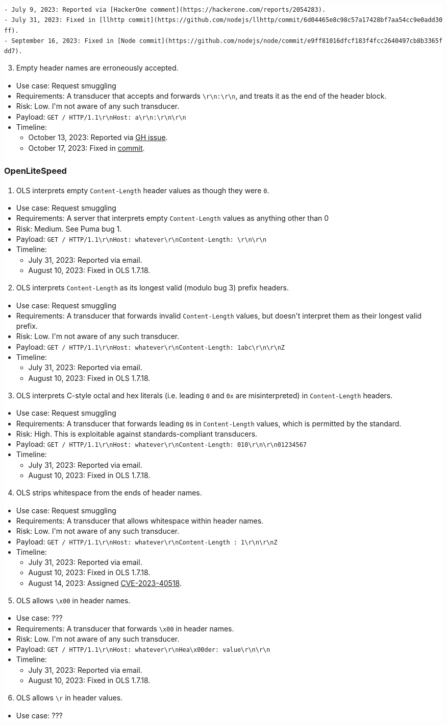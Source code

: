     - July 9, 2023: Reported via [HackerOne comment](https://hackerone.com/reports/2054283).
    - July 31, 2023: Fixed in [llhttp commit](https://github.com/nodejs/llhttp/commit/6d04465e8c98c57a17428bf7aa54cc9e0add30ff).
    - September 16, 2023: Fixed in [Node commit](https://github.com/nodejs/node/commit/e9ff81016dfcf183f4fcc2640497cb8b3365fdd7).
3. Empty header names are erroneously accepted.
  - Use case: Request smuggling
  - Requirements: A transducer that accepts and forwards `\r\n:\r\n`, and treats it as the end of the header block.
  - Risk: Low. I'm not aware of any such transducer.
  - Payload: `GET / HTTP/1.1\r\nHost: a\r\n:\r\n\r\n`
  - Timeline:
    - October 13, 2023: Reported via [GH issue](https://github.com/nodejs/llhttp/issues/257).
    - October 17, 2023: Fixed in [commit](https://github.com/nodejs/llhttp/commit/10ff94eb252e0e7cb792dcde6d40d0e46b794f8a).

### OpenLiteSpeed
1. OLS interprets empty `Content-Length` header values as though they were `0`.
  - Use case: Request smuggling
  - Requirements: A server that interprets empty `Content-Length` values as anything other than 0
  - Risk: Medium. See Puma bug 1.
  - Payload: `GET / HTTP/1.1\r\nHost: whatever\r\nContent-Length: \r\n\r\n`
  - Timeline:
    - July 31, 2023: Reported via email.
    - August 10, 2023: Fixed in OLS 1.7.18.
2. OLS interprets `Content-Length` as its longest valid (modulo bug 3) prefix headers.
  - Use case: Request smuggling
  - Requirements: A transducer that forwards invalid `Content-Length` values, but doesn't interpret them as their longest valid prefix.
  - Risk: Low. I'm not aware of any such transducer.
  - Payload: `GET / HTTP/1.1\r\nHost: whatever\r\nContent-Length: 1abc\r\n\r\nZ`
  - Timeline:
    - July 31, 2023: Reported via email.
    - August 10, 2023: Fixed in OLS 1.7.18.
3. OLS interprets C-style octal and hex literals (i.e. leading `0` and `0x` are misinterpreted) in `Content-Length` headers.
  - Use case: Request smuggling
  - Requirements: A transducer that forwards leading `0`s in `Content-Length` values, which is permitted by the standard.
  - Risk: High. This is exploitable against standards-compliant transducers.
  - Payload: `GET / HTTP/1.1\r\nHost: whatever\r\nContent-Length: 010\r\n\r\n01234567`
  - Timeline:
    - July 31, 2023: Reported via email.
    - August 10, 2023: Fixed in OLS 1.7.18.
4. OLS strips whitespace from the ends of header names.
  - Use case: Request smuggling
  - Requirements: A transducer that allows whitespace within header names.
  - Risk: Low. I'm not aware of any such transducer.
  - Payload: `GET / HTTP/1.1\r\nHost: whatever\r\nContent-Length : 1\r\n\r\nZ`
  - Timeline:
    - July 31, 2023: Reported via email.
    - August 10, 2023: Fixed in OLS 1.7.18.
    - August 14, 2023: Assigned [CVE-2023-40518](https://www.cve.org/CVERecord?id=CVE-2023-40518).
5. OLS allows `\x00` in header names.
  - Use case: ???
  - Requirements: A transducer that forwards `\x00` in header names.
  - Risk: Low. I'm not aware of any such transducer.
  - Payload: `GET / HTTP/1.1\r\nHost: whatever\r\nHea\x00der: value\r\n\r\n`
  - Timeline:
    - July 31, 2023: Reported via email.
    - August 10, 2023: Fixed in OLS 1.7.18.
6. OLS allows `\r` in header values.
  - Use case: ???